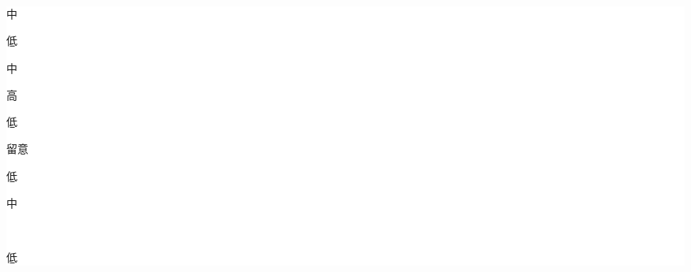 <td align="center">

中

</td>

<td align="center" bgcolor="yellow">

低

</td>

<td align="center" bgcolor="orange">

中

</td>

<td align="center" bgcolor="red">

高

</td>

</tr>

<tr>

<td align="center">

低

</td>

<td align="center" bgcolor="lightgreen">

留意

</td>

<td align="center" bgcolor="yellow">

低

</td>

<td align="center" bgcolor="orange">

中

</td>

</tr>

<tr>

<td align="center">

 

</td>

<td align="center">

低
